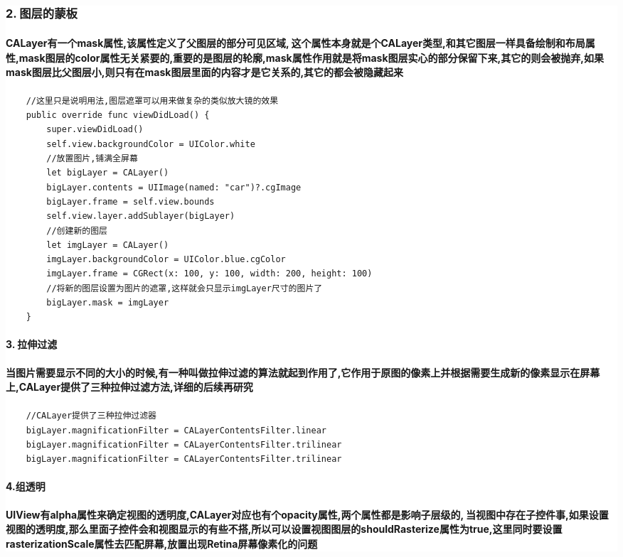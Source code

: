 ### 2. 图层的蒙板
#### CALayer有一个mask属性,该属性定义了父图层的部分可见区域, 这个属性本身就是个CALayer类型,和其它图层一样具备绘制和布局属性,mask图层的color属性无关紧要的,重要的是图层的轮廓,mask属性作用就是将mask图层实心的部分保留下来,其它的则会被抛弃,如果mask图层比父图层小,则只有在mask图层里面的内容才是它关系的,其它的都会被隐藏起来
        //这里只是说明用法,图层遮罩可以用来做复杂的类似放大镜的效果
        public override func viewDidLoad() {
            super.viewDidLoad()
            self.view.backgroundColor = UIColor.white
            //放置图片,铺满全屏幕
            let bigLayer = CALayer()
            bigLayer.contents = UIImage(named: "car")?.cgImage
            bigLayer.frame = self.view.bounds
            self.view.layer.addSublayer(bigLayer)
            //创建新的图层
            let imgLayer = CALayer()
            imgLayer.backgroundColor = UIColor.blue.cgColor
            imgLayer.frame = CGRect(x: 100, y: 100, width: 200, height: 100)
            //将新的图层设置为图片的遮罩,这样就会只显示imgLayer尺寸的图片了
            bigLayer.mask = imgLayer
        }
#### 3. 拉伸过滤
#### 当图片需要显示不同的大小的时候,有一种叫做拉伸过滤的算法就起到作用了,它作用于原图的像素上并根据需要生成新的像素显示在屏幕上,CALayer提供了三种拉伸过滤方法,详细的后续再研究
        //CALayer提供了三种拉伸过滤器
        bigLayer.magnificationFilter = CALayerContentsFilter.linear
        bigLayer.magnificationFilter = CALayerContentsFilter.trilinear
        bigLayer.magnificationFilter = CALayerContentsFilter.trilinear
        
#### 4.组透明
#### UIView有alpha属性来确定视图的透明度,CALayer对应也有个opacity属性,两个属性都是影响子层级的, 当视图中存在子控件事,如果设置视图的透明度,那么里面子控件会和视图显示的有些不搭,所以可以设置视图图层的shouldRasterize属性为true,这里同时要设置rasterizationScale属性去匹配屏幕,放置出现Retina屏幕像素化的问题


        
        
        
        
        
        

